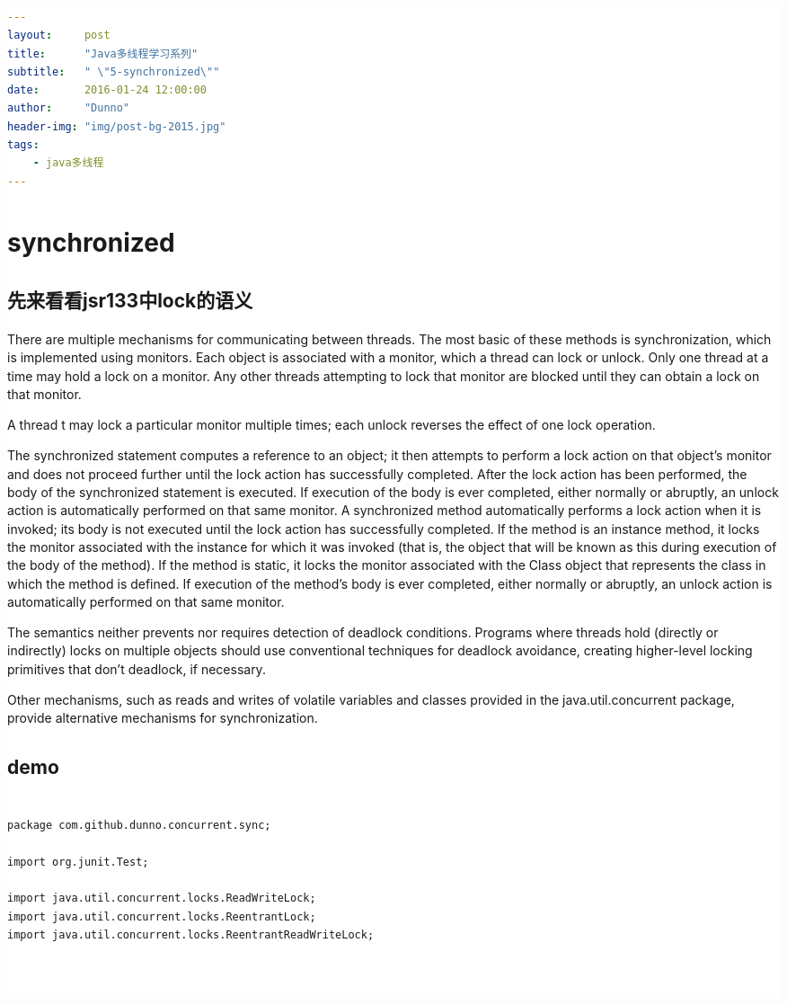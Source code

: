 ```yaml
---
layout:     post
title:      "Java多线程学习系列"
subtitle:   " \"5-synchronized\""
date:       2016-01-24 12:00:00
author:     "Dunno"
header-img: "img/post-bg-2015.jpg"
tags:
    - java多线程
---
```

# synchronized
## 先来看看jsr133中lock的语义

<p>There are multiple mechanisms for communicating between threads. The most basic of these methods is synchronization, which is implemented using monitors. Each object is associated with a monitor, which a thread can lock or unlock. Only one thread at a time may hold a lock on a monitor. Any other threads attempting to lock that monitor are blocked until they can obtain a lock on that monitor.</p>
<p>A thread t may lock a particular monitor multiple times; each unlock reverses the effect of one lock operation.</p>
<p>The synchronized statement computes a reference to an object; it then attempts to perform a lock action on that object’s monitor and does not proceed further until the lock action has successfully completed. After the lock action has been performed, the body of the synchronized statement is executed. If execution of the body is ever completed, either normally or abruptly, an unlock action is automatically performed on that same monitor.
A synchronized method automatically performs a lock action when it is invoked; its body is not executed until the lock action has successfully completed. If the method is an instance method, it locks the monitor associated with the instance for which it was invoked (that is, the object that will be known as this during execution of the body of the method). If the method is static, it locks the monitor associated with the Class object that represents the class in which the method is defined. If execution of the method’s body is ever completed, either normally or abruptly, an unlock action is automatically performed on that same monitor.</p>

<p>The semantics neither prevents nor requires detection of deadlock conditions. Programs where threads hold (directly or indirectly) locks on multiple objects should use conventional techniques for deadlock avoidance, creating higher-level locking primitives that don’t deadlock, if necessary.</p>

<p>Other mechanisms, such as reads and writes of volatile variables and classes provided in the java.util.concurrent package, provide alternative mechanisms for synchronization.</p>

## demo
<pre>
	<code>
package com.github.dunno.concurrent.sync;

import org.junit.Test;

import java.util.concurrent.locks.ReadWriteLock;
import java.util.concurrent.locks.ReentrantLock;
import java.util.concurrent.locks.ReentrantReadWriteLock;

